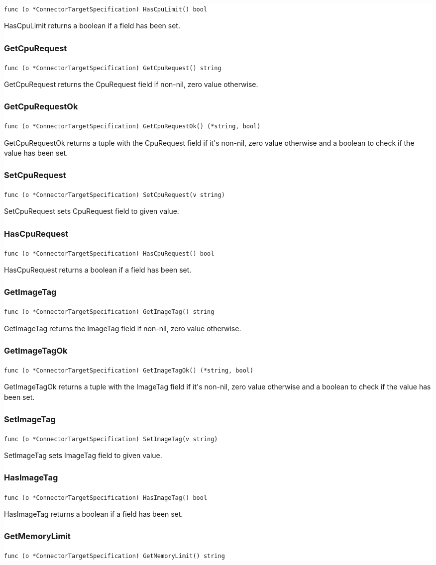 `func (o *ConnectorTargetSpecification) HasCpuLimit() bool`

HasCpuLimit returns a boolean if a field has been set.

### GetCpuRequest

`func (o *ConnectorTargetSpecification) GetCpuRequest() string`

GetCpuRequest returns the CpuRequest field if non-nil, zero value otherwise.

### GetCpuRequestOk

`func (o *ConnectorTargetSpecification) GetCpuRequestOk() (*string, bool)`

GetCpuRequestOk returns a tuple with the CpuRequest field if it's non-nil, zero value otherwise
and a boolean to check if the value has been set.

### SetCpuRequest

`func (o *ConnectorTargetSpecification) SetCpuRequest(v string)`

SetCpuRequest sets CpuRequest field to given value.

### HasCpuRequest

`func (o *ConnectorTargetSpecification) HasCpuRequest() bool`

HasCpuRequest returns a boolean if a field has been set.

### GetImageTag

`func (o *ConnectorTargetSpecification) GetImageTag() string`

GetImageTag returns the ImageTag field if non-nil, zero value otherwise.

### GetImageTagOk

`func (o *ConnectorTargetSpecification) GetImageTagOk() (*string, bool)`

GetImageTagOk returns a tuple with the ImageTag field if it's non-nil, zero value otherwise
and a boolean to check if the value has been set.

### SetImageTag

`func (o *ConnectorTargetSpecification) SetImageTag(v string)`

SetImageTag sets ImageTag field to given value.

### HasImageTag

`func (o *ConnectorTargetSpecification) HasImageTag() bool`

HasImageTag returns a boolean if a field has been set.

### GetMemoryLimit

`func (o *ConnectorTargetSpecification) GetMemoryLimit() string`
